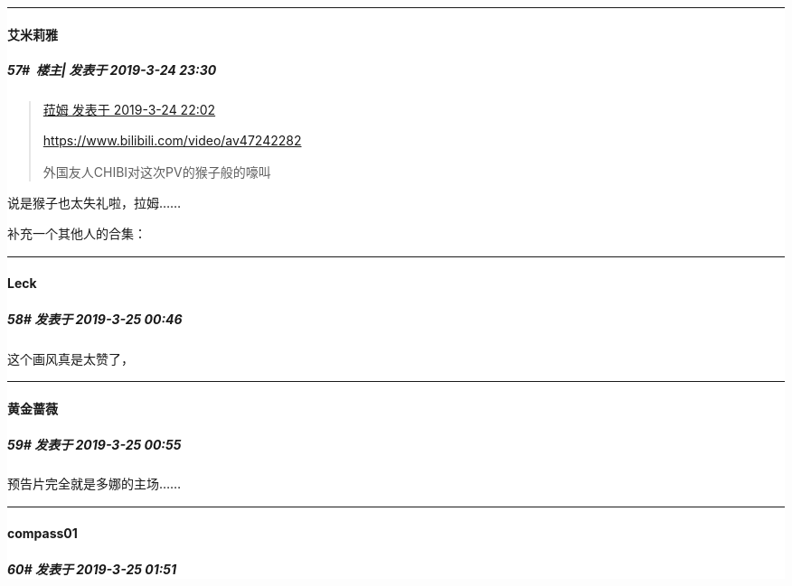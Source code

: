 





-----

####  艾米莉雅  
##### 57#         楼主| 发表于 2019-3-24 23:30



<blockquote><a href="httphttps://bbs.saraba1st.com/2b/forum.php?mod=redirect&amp;goto=findpost&amp;pid=43024142&amp;ptid=1818989" target="_blank">菈姆 发表于 2019-3-24 22:02</a>

https://www.bilibili.com/video/av47242282


外国友人CHIBI对这次PV的猴子般的嚎叫</blockquote>
说是猴子也太失礼啦，拉姆……


补充一个其他人的合集：







-----

####  Leck  
##### 58#       发表于 2019-3-25 00:46




这个画风真是太赞了，







-----

####  黄金蔷薇  
##### 59#       发表于 2019-3-25 00:55




预告片完全就是多娜的主场……







-----

####  compass01  
##### 60#       发表于 2019-3-25 01:51


